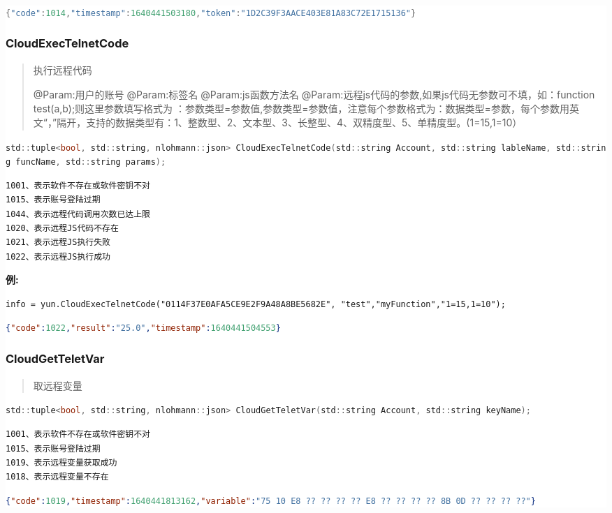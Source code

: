 ```c
{"code":1014,"timestamp":1640441503180,"token":"1D2C39F3AACE403E81A83C72E1715136"}
```

### CloudExecTelnetCode

> 执行远程代码
>
> @Param:用户的账号
> @Param:标签名
> @Param:js函数方法名
> @Param:远程js代码的参数,如果js代码无参数可不填，如：function test(a,b);则这里参数填写格式为 ：参数类型=参数值,参数类型=参数值，注意每个参数格式为：数据类型=参数，每个参数用英文“，”隔开，支持的数据类型有：1、整数型、2、文本型、3、长整型、4、双精度型、5、单精度型。(1=15,1=10）

```C
std::tuple<bool, std::string, nlohmann::json> CloudExecTelnetCode(std::string Account, std::string lableName, std::string funcName, std::string params);
```

```
1001、表示软件不存在或软件密钥不对
1015、表示账号登陆过期
1044、表示远程代码调用次数已达上限
1020、表示远程JS代码不存在
1021、表示远程JS执行失败
1022、表示远程JS执行成功
```

**例:**

`info = yun.CloudExecTelnetCode("0114F37E0AFA5CE9E2F9A48A8BE5682E", "test","myFunction","1=15,1=10");`

```json
{"code":1022,"result":"25.0","timestamp":1640441504553}
```

### CloudGetTeletVar

> 取远程变量

```C
std::tuple<bool, std::string, nlohmann::json> CloudGetTeletVar(std::string Account, std::string keyName);
```

```
1001、表示软件不存在或软件密钥不对
1015、表示账号登陆过期
1019、表示远程变量获取成功
1018、表示远程变量不存在
```

```json
{"code":1019,"timestamp":1640441813162,"variable":"75 10 E8 ?? ?? ?? ?? E8 ?? ?? ?? ?? 8B 0D ?? ?? ?? ??"}
```
